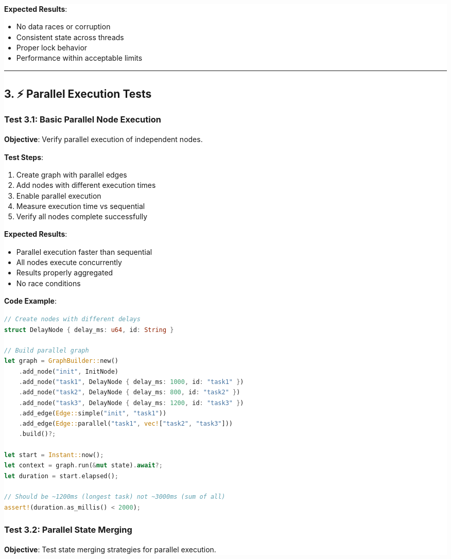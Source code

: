 **Expected Results**:
- No data races or corruption
- Consistent state across threads
- Proper lock behavior
- Performance within acceptable limits

---

## 3. ⚡ Parallel Execution Tests

### Test 3.1: Basic Parallel Node Execution

**Objective**: Verify parallel execution of independent nodes.

**Test Steps**:
1. Create graph with parallel edges
2. Add nodes with different execution times
3. Enable parallel execution
4. Measure execution time vs sequential
5. Verify all nodes complete successfully

**Expected Results**:
- Parallel execution faster than sequential
- All nodes execute concurrently
- Results properly aggregated
- No race conditions

**Code Example**:
```rust
// Create nodes with different delays
struct DelayNode { delay_ms: u64, id: String }

// Build parallel graph
let graph = GraphBuilder::new()
    .add_node("init", InitNode)
    .add_node("task1", DelayNode { delay_ms: 1000, id: "task1" })
    .add_node("task2", DelayNode { delay_ms: 800, id: "task2" })
    .add_node("task3", DelayNode { delay_ms: 1200, id: "task3" })
    .add_edge(Edge::simple("init", "task1"))
    .add_edge(Edge::parallel("task1", vec!["task2", "task3"]))
    .build()?;

let start = Instant::now();
let context = graph.run(&mut state).await?;
let duration = start.elapsed();

// Should be ~1200ms (longest task) not ~3000ms (sum of all)
assert!(duration.as_millis() < 2000);
```

### Test 3.2: Parallel State Merging

**Objective**: Test state merging strategies for parallel execution.
